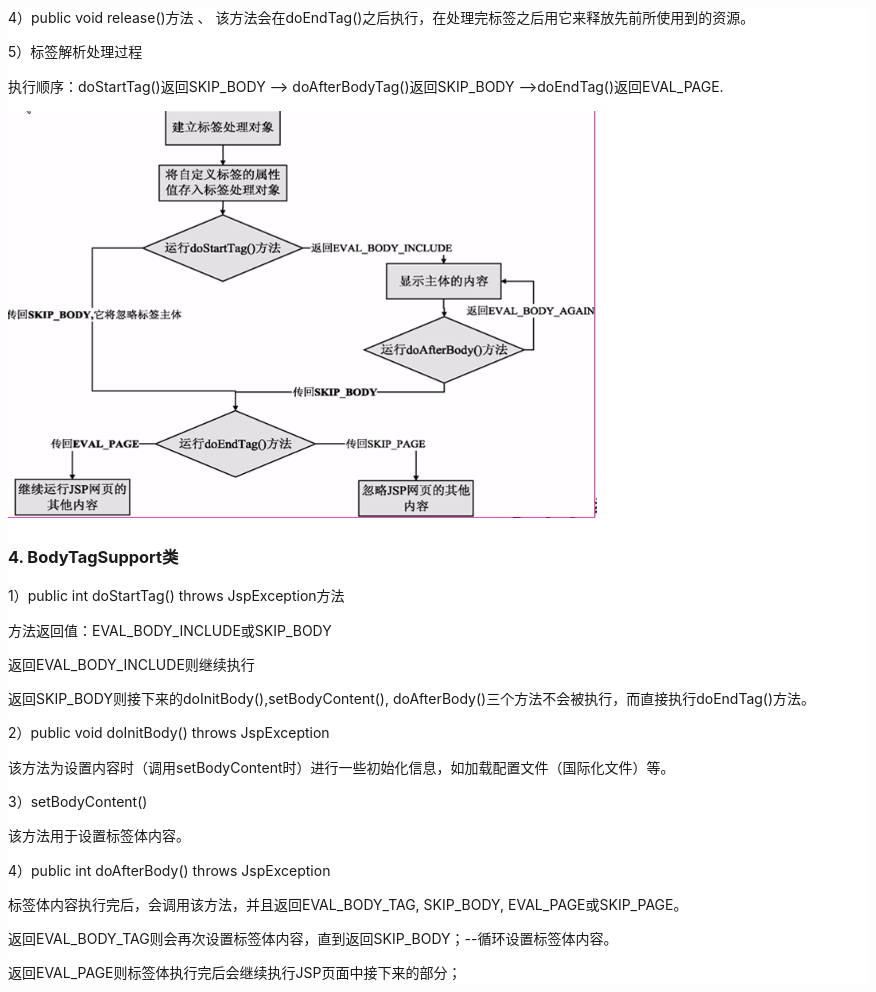 4）public void release()方法
、
该方法会在doEndTag()之后执行，在处理完标签之后用它来释放先前所使用到的资源。

5）标签解析处理过程

执行顺序：doStartTag()返回SKIP_BODY --> doAfterBodyTag()返回SKIP_BODY -->doEndTag()返回EVAL_PAGE.

![](/images/java_net/tag/tagsupport.gif.bmp)

### 4. BodyTagSupport类

1）public int doStartTag() throws JspException方法

方法返回值：EVAL_BODY_INCLUDE或SKIP_BODY

返回EVAL_BODY_INCLUDE则继续执行

返回SKIP_BODY则接下来的doInitBody(),setBodyContent(), doAfterBody()三个方法不会被执行，而直接执行doEndTag()方法。 

2）public void doInitBody() throws JspException

该方法为设置内容时（调用setBodyContent时）进行一些初始化信息，如加载配置文件（国际化文件）等。

3）setBodyContent()

该方法用于设置标签体内容。

4）public int doAfterBody() throws JspException

标签体内容执行完后，会调用该方法，并且返回EVAL_BODY_TAG, SKIP_BODY,
EVAL_PAGE或SKIP_PAGE。

返回EVAL_BODY_TAG则会再次设置标签体内容，直到返回SKIP_BODY；--循环设置标签体内容。

返回EVAL_PAGE则标签体执行完后会继续执行JSP页面中接下来的部分；
